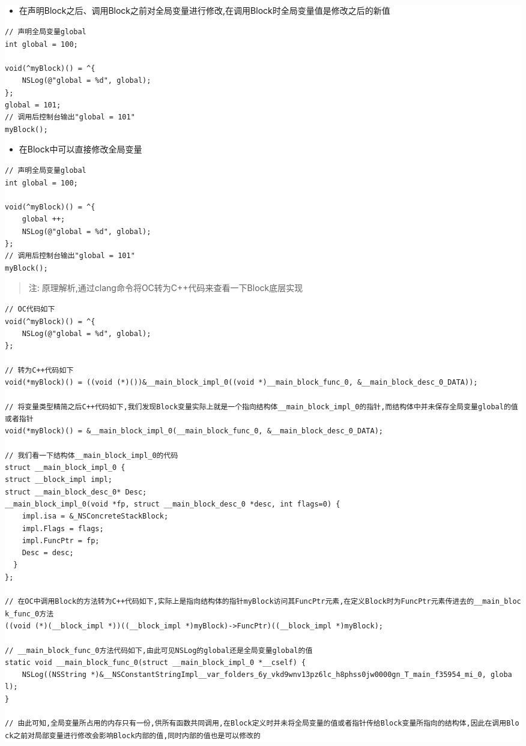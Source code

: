 - 在声明Block之后、调用Block之前对全局变量进行修改,在调用Block时全局变量值是修改之后的新值

```
// 声明全局变量global
int global = 100;

void(^myBlock)() = ^{
    NSLog(@"global = %d", global);
};
global = 101;
// 调用后控制台输出"global = 101"
myBlock();
```

- 在Block中可以直接修改全局变量

```
// 声明全局变量global
int global = 100;

void(^myBlock)() = ^{
    global ++;
    NSLog(@"global = %d", global);
};
// 调用后控制台输出"global = 101"
myBlock();
```

> 注: 原理解析,通过clang命令将OC转为C++代码来查看一下Block底层实现

```
// OC代码如下
void(^myBlock)() = ^{
    NSLog(@"global = %d", global);
};

// 转为C++代码如下
void(*myBlock)() = ((void (*)())&__main_block_impl_0((void *)__main_block_func_0, &__main_block_desc_0_DATA));

// 将变量类型精简之后C++代码如下,我们发现Block变量实际上就是一个指向结构体__main_block_impl_0的指针,而结构体中并未保存全局变量global的值或者指针
void(*myBlock)() = &__main_block_impl_0(__main_block_func_0, &__main_block_desc_0_DATA);

// 我们看一下结构体__main_block_impl_0的代码
struct __main_block_impl_0 {
struct __block_impl impl;
struct __main_block_desc_0* Desc;
__main_block_impl_0(void *fp, struct __main_block_desc_0 *desc, int flags=0) {
    impl.isa = &_NSConcreteStackBlock;
    impl.Flags = flags;
    impl.FuncPtr = fp;
    Desc = desc;
  }
};

// 在OC中调用Block的方法转为C++代码如下,实际上是指向结构体的指针myBlock访问其FuncPtr元素,在定义Block时为FuncPtr元素传进去的__main_block_func_0方法
((void (*)(__block_impl *))((__block_impl *)myBlock)->FuncPtr)((__block_impl *)myBlock);

// __main_block_func_0方法代码如下,由此可见NSLog的global还是全局变量global的值
static void __main_block_func_0(struct __main_block_impl_0 *__cself) {
    NSLog((NSString *)&__NSConstantStringImpl__var_folders_6y_vkd9wnv13pz6lc_h8phss0jw0000gn_T_main_f35954_mi_0, global);
}

// 由此可知,全局变量所占用的内存只有一份,供所有函数共同调用,在Block定义时并未将全局变量的值或者指针传给Block变量所指向的结构体,因此在调用Block之前对局部变量进行修改会影响Block内部的值,同时内部的值也是可以修改的
```
